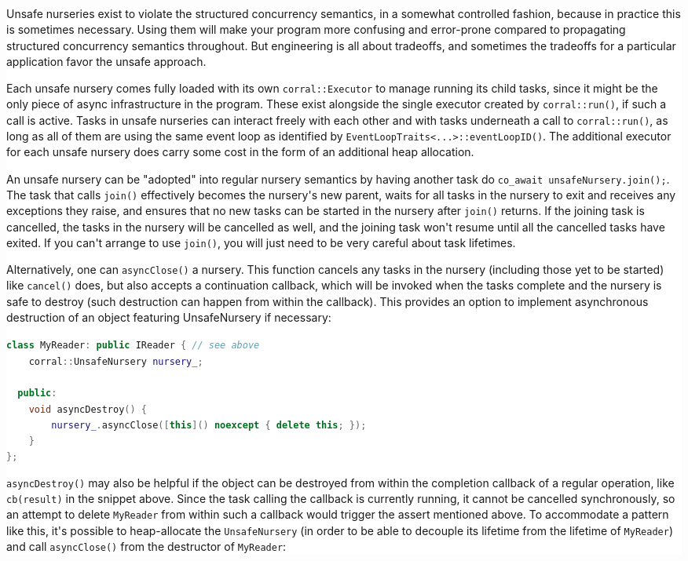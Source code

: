 Unsafe nurseries exist to violate the structured concurrency
semantics, in a somewhat controlled fashion, because in practice this
is sometimes necessary. Using them will make your program more
confusing and error-prone compared to propagating structured
concurrency semantics throughout. But engineering is all about
tradeoffs, and sometimes the tradeoffs for a particular application
favor the unsafe approach.

Each unsafe nursery comes fully loaded with its own `corral::Executor`
to manage running its child tasks, since it might be the only piece of
async infrastructure in the program. These exist alongside the single
executor created by `corral::run()`, if such a call is active. Tasks
in unsafe nurseries can interact freely with each other and with tasks
underneath a call to `corral::run()`, as long as all of them are using
the same event loop as identified by `EventLoopTraits<...>::eventLoopID()`.
The additional executor for each unsafe nursery does carry some cost
in the form of an additional heap allocation.

An unsafe nursery can be "adopted" into regular nursery semantics by
having another task do `co_await unsafeNursery.join();`. The task that
calls `join()` effectively becomes the nursery's new parent, waits for
all tasks in the nursery to exit and receives any exceptions they
raise, and ensures that no new tasks can be started in the nursery
after `join()` returns. If the joining task is cancelled, the tasks in
the nursery will be cancelled as well, and the joining task won't
resume until all the cancelled tasks have exited. If you can't arrange
to use `join()`, you will just need to be very careful about task
lifetimes.

Alternatively, one can `asyncClose()` a nursery. This function cancels
any tasks in the nursery (including those yet to be started) like
`cancel()` does, but also accepts a continuation callback, which will
be invoked when the tasks complete and the nursery is safe to destroy
(such destruction can happen from within the callback). This provides
an option to implement asynchronous destruction of an object
featuring UnsafeNursery if necessary:

```cpp
class MyReader: public IReader { // see above
    corral::UnsafeNursery nursery_;

  public:
    void asyncDestroy() {
        nursery_.asyncClose([this]() noexcept { delete this; });
    }
};
```

`asyncDestroy()` may also be helpful if the object can be destroyed
from within the completion callback of a regular operation, like
`cb(result)` in the snippet above. Since the task calling the callback
is currently running, it cannot be cancelled synchronously, so an attempt
to delete `MyReader` from within such a callback would trigger the assert
mentioned above. To accommodate a pattern like this, it's possible to
heap-allocate the `UnsafeNursery` (in order to be able to decouple
its lifetime from the lifetime of `MyReader`) and call `asyncClose()`
from the destructor of `MyReader`:
